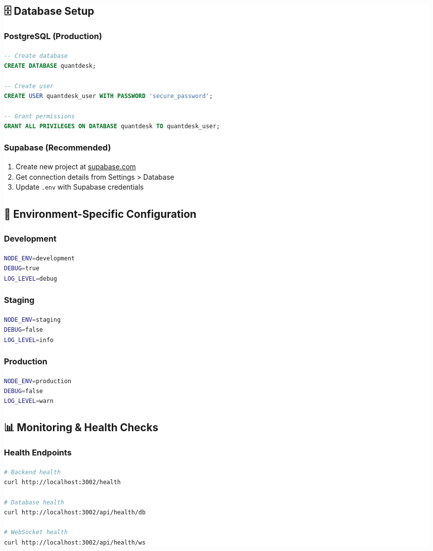 ## 🗄️ Database Setup

### PostgreSQL (Production)
```sql
-- Create database
CREATE DATABASE quantdesk;

-- Create user
CREATE USER quantdesk_user WITH PASSWORD 'secure_password';

-- Grant permissions
GRANT ALL PRIVILEGES ON DATABASE quantdesk TO quantdesk_user;
```

### Supabase (Recommended)
1. Create new project at [supabase.com](https://supabase.com)
2. Get connection details from Settings > Database
3. Update `.env` with Supabase credentials

## 🔧 Environment-Specific Configuration

### Development
```bash
NODE_ENV=development
DEBUG=true
LOG_LEVEL=debug
```

### Staging
```bash
NODE_ENV=staging
DEBUG=false
LOG_LEVEL=info
```

### Production
```bash
NODE_ENV=production
DEBUG=false
LOG_LEVEL=warn
```

## 📊 Monitoring & Health Checks

### Health Endpoints
```bash
# Backend health
curl http://localhost:3002/health

# Database health
curl http://localhost:3002/api/health/db

# WebSocket health
curl http://localhost:3002/api/health/ws
```
